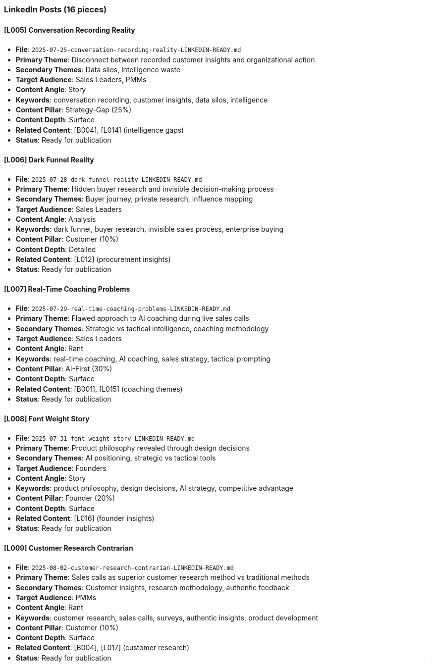### **LinkedIn Posts (16 pieces)**

#### [L005] Conversation Recording Reality
- **File**: `2025-07-25-conversation-recording-reality-LINKEDIN-READY.md`
- **Primary Theme**: Disconnect between recorded customer insights and organizational action
- **Secondary Themes**: Data silos, intelligence waste
- **Target Audience**: Sales Leaders, PMMs
- **Content Angle**: Story
- **Keywords**: conversation recording, customer insights, data silos, intelligence
- **Content Pillar**: Strategy-Gap (25%)
- **Content Depth**: Surface
- **Related Content**: [B004], [L014] (intelligence gaps)
- **Status**: Ready for publication

#### [L006] Dark Funnel Reality
- **File**: `2025-07-28-dark-funnel-reality-LINKEDIN-READY.md`
- **Primary Theme**: Hidden buyer research and invisible decision-making process
- **Secondary Themes**: Buyer journey, private research, influence mapping
- **Target Audience**: Sales Leaders
- **Content Angle**: Analysis
- **Keywords**: dark funnel, buyer research, invisible sales process, enterprise buying
- **Content Pillar**: Customer (10%)
- **Content Depth**: Detailed
- **Related Content**: [L012] (procurement insights)
- **Status**: Ready for publication

#### [L007] Real-Time Coaching Problems
- **File**: `2025-07-29-real-time-coaching-problems-LINKEDIN-READY.md`
- **Primary Theme**: Flawed approach to AI coaching during live sales calls
- **Secondary Themes**: Strategic vs tactical intelligence, coaching methodology
- **Target Audience**: Sales Leaders
- **Content Angle**: Rant
- **Keywords**: real-time coaching, AI coaching, sales strategy, tactical prompting
- **Content Pillar**: AI-First (30%)
- **Content Depth**: Surface
- **Related Content**: [B001], [L015] (coaching themes)
- **Status**: Ready for publication

#### [L008] Font Weight Story
- **File**: `2025-07-31-font-weight-story-LINKEDIN-READY.md`
- **Primary Theme**: Product philosophy revealed through design decisions
- **Secondary Themes**: AI positioning, strategic vs tactical tools
- **Target Audience**: Founders
- **Content Angle**: Story
- **Keywords**: product philosophy, design decisions, AI strategy, competitive advantage
- **Content Pillar**: Founder (20%)
- **Content Depth**: Surface
- **Related Content**: [L016] (founder insights)
- **Status**: Ready for publication

#### [L009] Customer Research Contrarian
- **File**: `2025-08-02-customer-research-contrarian-LINKEDIN-READY.md`
- **Primary Theme**: Sales calls as superior customer research method vs traditional methods
- **Secondary Themes**: Customer insights, research methodology, authentic feedback
- **Target Audience**: PMMs
- **Content Angle**: Rant
- **Keywords**: customer research, sales calls, surveys, authentic insights, product development
- **Content Pillar**: Customer (10%)
- **Content Depth**: Surface
- **Related Content**: [B004], [L017] (customer research)
- **Status**: Ready for publication
